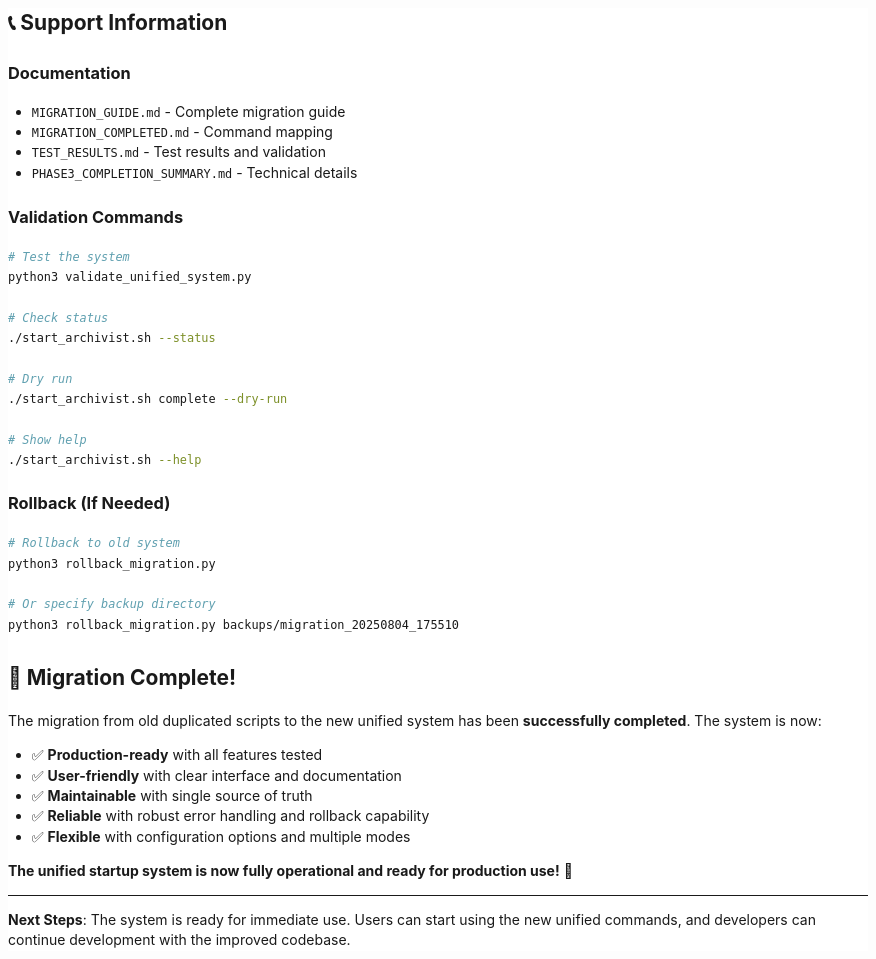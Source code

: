 ## 📞 **Support Information**

### **Documentation**
- `MIGRATION_GUIDE.md` - Complete migration guide
- `MIGRATION_COMPLETED.md` - Command mapping
- `TEST_RESULTS.md` - Test results and validation
- `PHASE3_COMPLETION_SUMMARY.md` - Technical details

### **Validation Commands**
```bash
# Test the system
python3 validate_unified_system.py

# Check status
./start_archivist.sh --status

# Dry run
./start_archivist.sh complete --dry-run

# Show help
./start_archivist.sh --help
```

### **Rollback (If Needed)**
```bash
# Rollback to old system
python3 rollback_migration.py

# Or specify backup directory
python3 rollback_migration.py backups/migration_20250804_175510
```

## 🎉 **Migration Complete!**

The migration from old duplicated scripts to the new unified system has been **successfully completed**. The system is now:

- ✅ **Production-ready** with all features tested
- ✅ **User-friendly** with clear interface and documentation
- ✅ **Maintainable** with single source of truth
- ✅ **Reliable** with robust error handling and rollback capability
- ✅ **Flexible** with configuration options and multiple modes

**The unified startup system is now fully operational and ready for production use!** 🚀

---

**Next Steps**: The system is ready for immediate use. Users can start using the new unified commands, and developers can continue development with the improved codebase. 